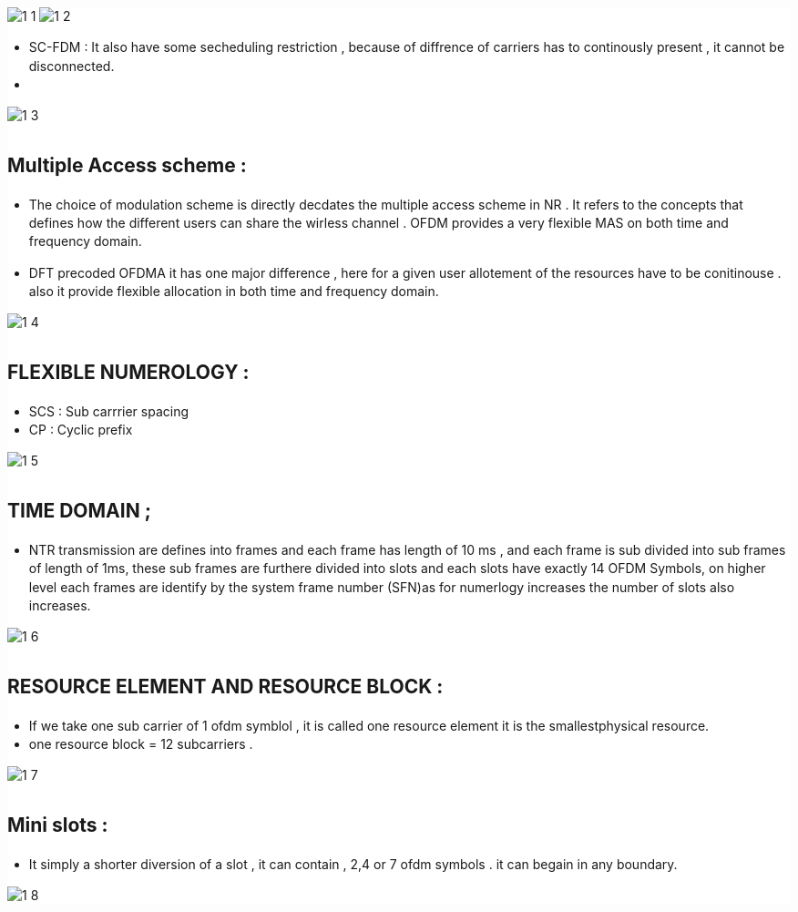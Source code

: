 ![1 1](https://github.com/user-attachments/assets/1922699b-d020-48c3-b351-0edacbcbd39a)
![1 2](https://github.com/user-attachments/assets/e3d3b3e5-af1f-4e41-ad6b-70746570b486)


* SC-FDM : It also have some secheduling restriction , because of diffrence of carriers has to continously present  , it cannot be disconnected.
* 
![1 3](https://github.com/user-attachments/assets/ba7f5fdf-7a45-4a48-9bdf-aa23fd49ea8e)

## Multiple Access scheme :
* The choice of modulation scheme is directly decdates the multiple access scheme in NR . It refers to the concepts that defines how the different users can share the wirless channel .
OFDM provides a very flexible MAS on both time and frequency domain.

* DFT precoded OFDMA it has one major difference , here for a given user allotement of the resources have to be conitinouse .
also it provide flexible allocation in both time and frequency domain.

![1 4](https://github.com/user-attachments/assets/44d7e295-364c-46e3-a1cd-62dd84bad166)

## FLEXIBLE NUMEROLOGY :
* SCS : Sub carrrier spacing 
* CP : Cyclic prefix

![1 5](https://github.com/user-attachments/assets/54143103-8f9c-4bf3-a636-92dbffd3e87f)

## TIME DOMAIN ;
* NTR transmission are defines into frames and each frame has length of 10 ms , and  each frame is sub divided into sub frames of length of 1ms, these sub frames are furthere divided into slots and each slots have exactly 14 OFDM Symbols,
on higher level each frames are identify by the system frame number (SFN)as for numerlogy increases the number of slots also increases.

![1 6](https://github.com/user-attachments/assets/3eef5f0b-1c87-43d8-bec2-d836303a11ed)

## RESOURCE ELEMENT AND RESOURCE BLOCK :
* If we take one sub carrier of 1 ofdm symblol , it is called one resource element it is the smallestphysical resource.  
* one resource block = 12 subcarriers .

![1 7](https://github.com/user-attachments/assets/d389df77-486f-4b12-80c5-33f8210410a5)

## Mini slots :
* It simply a shorter diversion of a slot , it can contain , 2,4 or 7 ofdm symbols . it can begain in any boundary.

![1 8](https://github.com/user-attachments/assets/9d164f55-81a3-4341-b82b-e5970f637c58)
